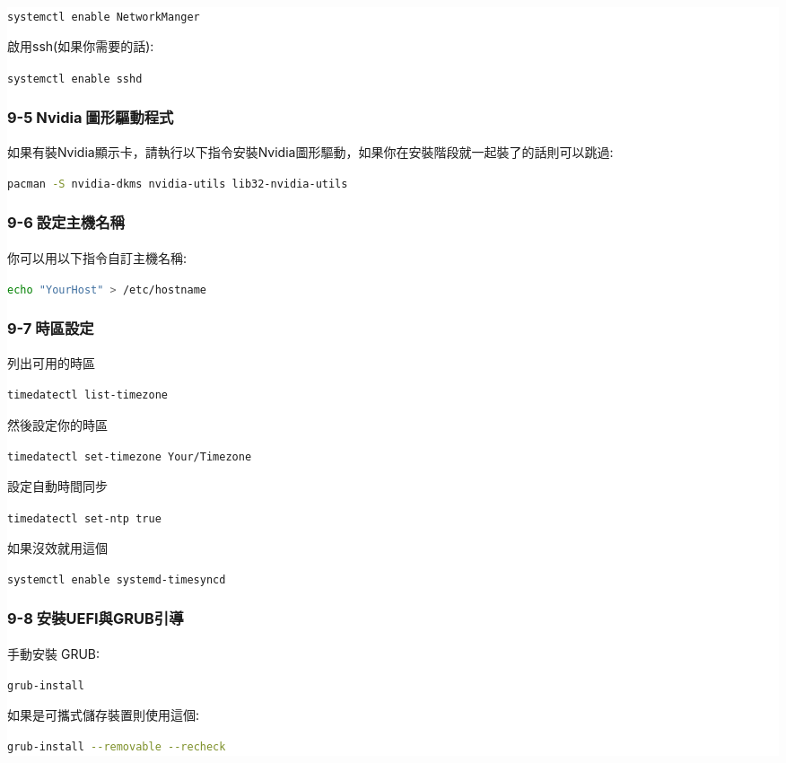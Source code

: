```bash
systemctl enable NetworkManger
```

啟用ssh(如果你需要的話):

```bash
systemctl enable sshd
```

### 9-5 Nvidia 圖形驅動程式

如果有裝Nvidia顯示卡，請執行以下指令安裝Nvidia圖形驅動，如果你在安裝階段就一起裝了的話則可以跳過:

```bash
pacman -S nvidia-dkms nvidia-utils lib32-nvidia-utils
```

### 9-6 設定主機名稱

你可以用以下指令自訂主機名稱:

```bash
echo "YourHost" > /etc/hostname
```

### 9-7 時區設定
列出可用的時區
```bash
timedatectl list-timezone
```

然後設定你的時區
```bash
timedatectl set-timezone Your/Timezone
```

設定自動時間同步
```bash
timedatectl set-ntp true
```

如果沒效就用這個
```bash
systemctl enable systemd-timesyncd
```


### 9-8 安裝UEFI與GRUB引導

手動安裝 GRUB:

```bash
grub-install
```

如果是可攜式儲存裝置則使用這個:

```bash
grub-install --removable --recheck
```
